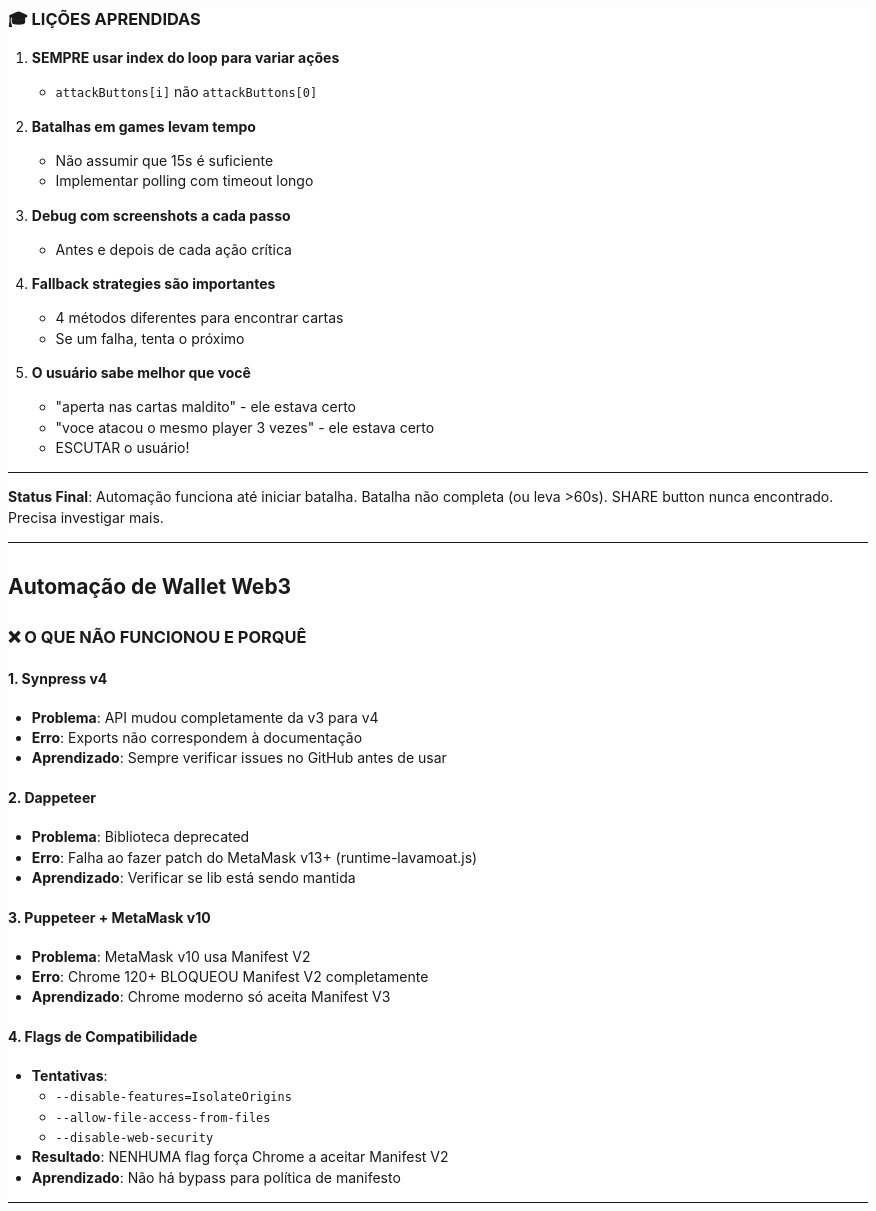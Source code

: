 ### 🎓 LIÇÕES APRENDIDAS

1. **SEMPRE usar index do loop para variar ações**
   - `attackButtons[i]` não `attackButtons[0]`

2. **Batalhas em games levam tempo**
   - Não assumir que 15s é suficiente
   - Implementar polling com timeout longo

3. **Debug com screenshots a cada passo**
   - Antes e depois de cada ação crítica

4. **Fallback strategies são importantes**
   - 4 métodos diferentes para encontrar cartas
   - Se um falha, tenta o próximo

5. **O usuário sabe melhor que você**
   - "aperta nas cartas maldito" - ele estava certo
   - "voce atacou o mesmo player 3 vezes" - ele estava certo
   - ESCUTAR o usuário!

---

**Status Final**: Automação funciona até iniciar batalha. Batalha não completa (ou leva >60s). SHARE button nunca encontrado. Precisa investigar mais.

---

## Automação de Wallet Web3

### ❌ O QUE NÃO FUNCIONOU E PORQUÊ

#### 1. Synpress v4
- **Problema**: API mudou completamente da v3 para v4
- **Erro**: Exports não correspondem à documentação
- **Aprendizado**: Sempre verificar issues no GitHub antes de usar

#### 2. Dappeteer
- **Problema**: Biblioteca deprecated
- **Erro**: Falha ao fazer patch do MetaMask v13+ (runtime-lavamoat.js)
- **Aprendizado**: Verificar se lib está sendo mantida

#### 3. Puppeteer + MetaMask v10
- **Problema**: MetaMask v10 usa Manifest V2
- **Erro**: Chrome 120+ BLOQUEOU Manifest V2 completamente
- **Aprendizado**: Chrome moderno só aceita Manifest V3

#### 4. Flags de Compatibilidade
- **Tentativas**:
  - `--disable-features=IsolateOrigins`
  - `--allow-file-access-from-files`
  - `--disable-web-security`
- **Resultado**: NENHUMA flag força Chrome a aceitar Manifest V2
- **Aprendizado**: Não há bypass para política de manifesto

---
